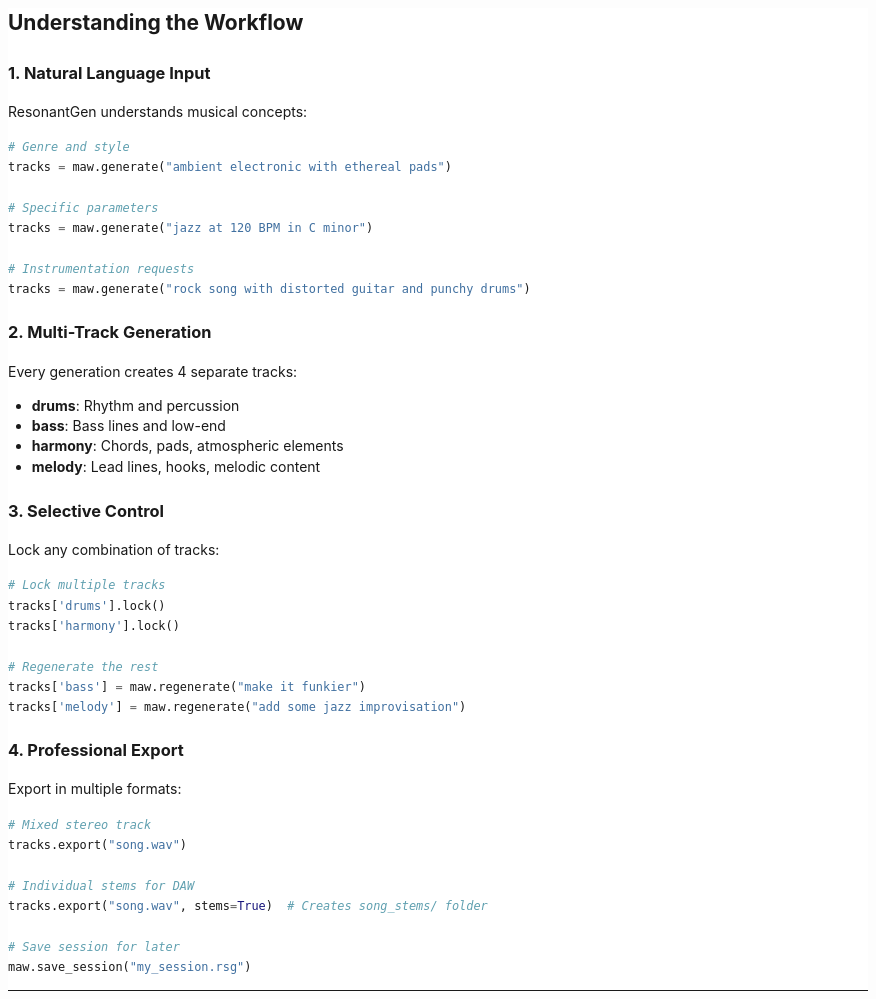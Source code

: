 
## Understanding the Workflow

### 1. Natural Language Input
ResonantGen understands musical concepts:

```python
# Genre and style
tracks = maw.generate("ambient electronic with ethereal pads")

# Specific parameters  
tracks = maw.generate("jazz at 120 BPM in C minor")

# Instrumentation requests
tracks = maw.generate("rock song with distorted guitar and punchy drums")
```

### 2. Multi-Track Generation
Every generation creates 4 separate tracks:
- **drums**: Rhythm and percussion
- **bass**: Bass lines and low-end
- **harmony**: Chords, pads, atmospheric elements  
- **melody**: Lead lines, hooks, melodic content

### 3. Selective Control
Lock any combination of tracks:

```python
# Lock multiple tracks
tracks['drums'].lock()
tracks['harmony'].lock()

# Regenerate the rest
tracks['bass'] = maw.regenerate("make it funkier")
tracks['melody'] = maw.regenerate("add some jazz improvisation")
```

### 4. Professional Export
Export in multiple formats:

```python
# Mixed stereo track
tracks.export("song.wav")

# Individual stems for DAW
tracks.export("song.wav", stems=True)  # Creates song_stems/ folder

# Save session for later
maw.save_session("my_session.rsg")
```

---
